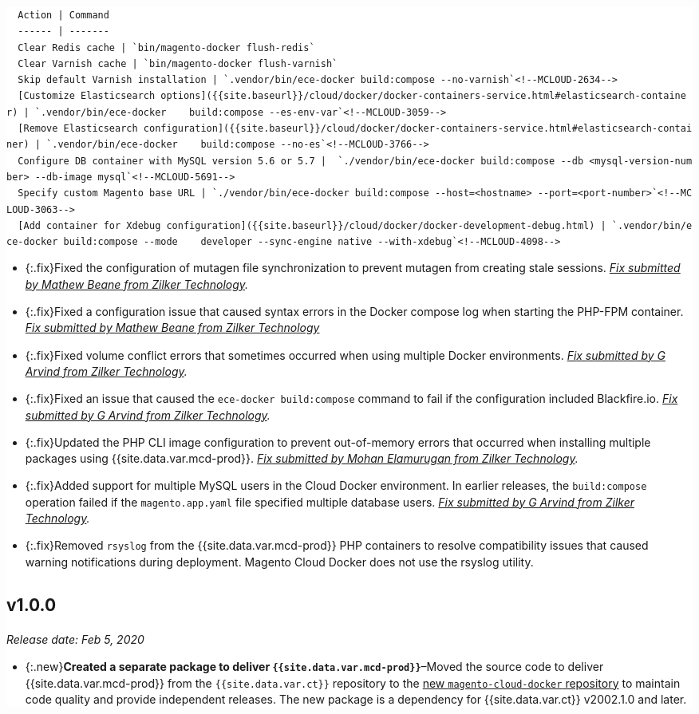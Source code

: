       Action | Command
      ------ | -------
      Clear Redis cache | `bin/magento-docker flush-redis`
      Clear Varnish cache | `bin/magento-docker flush-varnish`
      Skip default Varnish installation | `.vendor/bin/ece-docker build:compose --no-varnish`<!--MCLOUD-2634-->
      [Customize Elasticsearch options]({{site.baseurl}}/cloud/docker/docker-containers-service.html#elasticsearch-container) | `.vendor/bin/ece-docker    build:compose --es-env-var`<!--MCLOUD-3059-->
      [Remove Elasticsearch configuration]({{site.baseurl}}/cloud/docker/docker-containers-service.html#elasticsearch-container) | `.vendor/bin/ece-docker    build:compose --no-es`<!--MCLOUD-3766-->
      Configure DB container with MySQL version 5.6 or 5.7 |  `./vendor/bin/ece-docker build:compose --db <mysql-version-number> --db-image mysql`<!--MCLOUD-5691-->
      Specify custom Magento base URL | `./vendor/bin/ece-docker build:compose --host=<hostname> --port=<port-number>`<!--MCLOUD-3063-->
      [Add container for Xdebug configuration]({{site.baseurl}}/cloud/docker/docker-development-debug.html) | `.vendor/bin/ece-docker build:compose --mode    developer --sync-engine native --with-xdebug`<!--MCLOUD-4098-->

-  {:.fix}Fixed the configuration of mutagen file synchronization to prevent mutagen from creating stale sessions. *[Fix submitted by Mathew Beane from Zilker Technology](https://github.com/magento/magento-cloud-docker/pull/127).*

-  {:.fix}Fixed a configuration issue that caused syntax errors in the Docker compose log when starting the PHP-FPM container. *[Fix submitted by Mathew Beane from Zilker Technology](https://github.com/magento/magento-cloud-docker/pull/129)*

-  {:.fix}Fixed volume conflict errors that sometimes occurred when using multiple Docker environments. *[Fix submitted by G Arvind from Zilker Technology](https://github.com/magento/magento-cloud-docker/pull/168).*

-  {:.fix}Fixed an issue that caused the `ece-docker build:compose` command to fail if the configuration included Blackfire.io. *[Fix submitted by G Arvind from Zilker Technology](https://github.com/magento/magento-cloud-docker/pull/199).* 

-  {:.fix}Updated the PHP CLI image configuration to prevent out-of-memory errors that occurred when installing multiple packages using {{site.data.var.mcd-prod}}. *[Fix submitted by Mohan Elamurugan from Zilker Technology](https://github.com/magento/magento-cloud-docker/pull/197).*

-  {:.fix}Added support for multiple MySQL users in the Cloud Docker environment. In earlier releases, the `build:compose` operation failed if the `magento.app.yaml` file specified multiple database users. *[Fix submitted by G Arvind from Zilker Technology](https://github.com/magento/magento-cloud-docker/pull/181).*

-  {:.fix}Removed `rsyslog` from the {{site.data.var.mcd-prod}} PHP containers to resolve compatibility issues that caused warning notifications during deployment. Magento Cloud Docker does not use the rsyslog utility.

## v1.0.0
*Release date: Feb 5, 2020*<br/>

-  {:.new}**Created a separate package to deliver `{{site.data.var.mcd-prod}}`**–Moved the source code to deliver {{site.data.var.mcd-prod}} from the `{{site.data.var.ct}}` repository to the [new `magento-cloud-docker` repository](https://github.com/magento/magento-cloud-docker) to maintain code quality and provide independent releases.  The new package is a dependency for {{site.data.var.ct}} v2002.1.0 and later.
